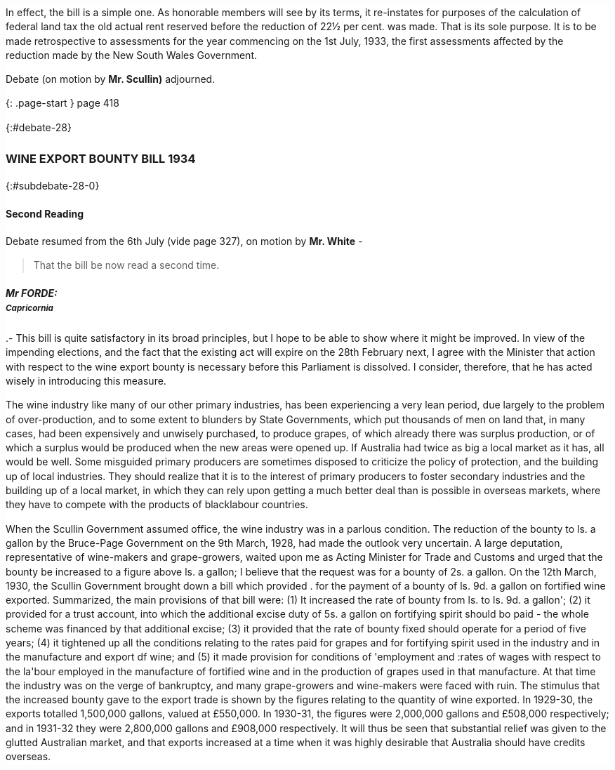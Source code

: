 In effect, the bill is a simple one. As honorable members will see by its terms, it re-instates for purposes of the calculation of federal land tax the old actual rent reserved before the reduction of 22½ per cent. was made. That is its sole purpose. It is to be made retrospective to assessments for the year commencing on the 1st July, 1933, the first assessments affected by the reduction made by the New South Wales Government. 

Debate (on motion by  **Mr. Scullin)**  adjourned. 

{: .page-start }
page 418

{:#debate-28}
### WINE EXPORT BOUNTY BILL 1934

{:#subdebate-28-0}
#### Second Reading

Debate resumed from the 6th July  (vide  page 327), on motion by  **Mr. White**  - 

  >That the bill be now read a second time. 

##### Mr FORDE:<br><small class="text-muted">Capricornia</small>

.- This bill is quite satisfactory in its broad principles, but I hope to be able to show where it might be improved. In view of the impending elections, and the fact that the existing act will expire on the 28th February next, I agree with the Minister that action with respect to the wine export bounty is necessary before this Parliament is dissolved. I consider, therefore, that he has acted wisely in introducing this measure. 

The wine industry like many of our other primary industries, has been experiencing a very lean period, due largely to the problem of over-production, and to some extent to blunders by State Governments,  which put thousands of men on land that, in many cases, had been expensively and unwisely purchased, to produce grapes, of which already there was surplus production, or of which a surplus would be produced when the new areas were opened up. If Australia had twice as big a local market as it has, all would be well. Some misguided primary producers are sometimes disposed to criticize the policy of protection, and the building up of local industries. They should realize that it is to the interest of primary producers to foster secondary industries and the building up of a local market, in which they can rely upon getting a much better deal than is possible in overseas markets, where they have to compete with the products of blacklabour countries. 

When the Scullin Government assumed office, the wine industry was in a parlous condition. The reduction of the bounty to ls. a gallon by the Bruce-Page Government on the 9th March, 1928, had made the outlook very uncertain. A large deputation, representative of wine-makers and grape-growers, waited upon me as Acting Minister for Trade and Customs and urged that the bounty be increased to a figure above ls. a gallon; I believe that the request was for a bounty of 2s. a gallon. On the 12th March, 1930, the Scullin Government brought down a bill which provided . for the payment of a bounty of ls. 9d. a gallon on fortified wine exported. Summarized, the main provisions of that bill were: (1) It increased the rate of bounty from ls. to ls. 9d. a gallon'; (2) it provided for a trust account, into which the additional excise duty of 5s. a gallon on fortifying spirit should bo paid - the whole scheme was financed by that additional excise; (3) it provided that the rate of bounty fixed should operate for a period of five years; (4) it tightened up all the conditions relating to the rates paid for grapes and for fortifying spirit used in the industry and in the manufacture and export df wine; and (5) it made provision for conditions of 'employment and :rates of wages with respect to the la'bour employed in the manufacture of fortified wine and in the production of grapes used in that manufacture. At that time the industry was on the verge of bankruptcy, and many grape-growers and wine-makers were faced with ruin. The stimulus that the increased bounty gave to the export trade is shown by the figures relating to the quantity of wine exported. In 1929-30, the exports totalled 1,500,000 gallons, valued at £550,000. In 1930-31, the figures were 2,000,000 gallons and £508,000 respectively; and in 1931-32 they were 2,800,000 gallons and £908,000 respectively. It will thus be seen that substantial relief was given to the glutted Australian market, and that exports increased at a time when it was highly desirable that Australia should have credits overseas. 
